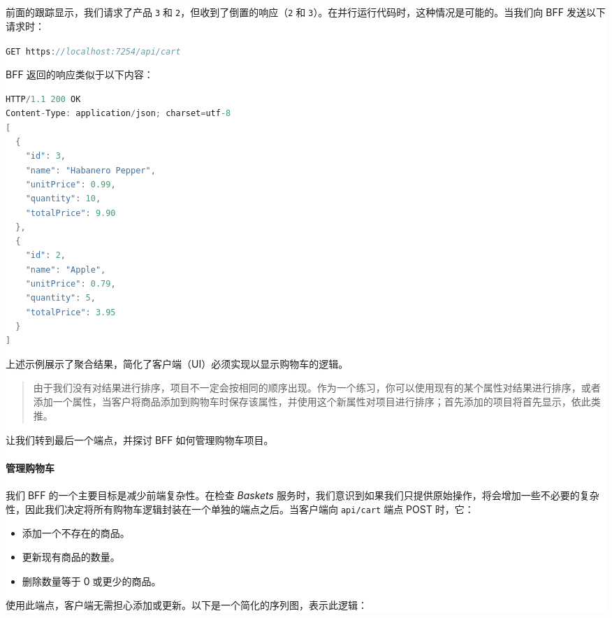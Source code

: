 前面的跟踪显示，我们请求了产品 `3` 和 `2`，但收到了倒置的响应（`2` 和 `3`）。在并行运行代码时，这种情况是可能的。当我们向 BFF 发送以下请求时：

```cs
GET https://localhost:7254/api/cart
```

BFF 返回的响应类似于以下内容：

```cs
HTTP/1.1 200 OK
Content-Type: application/json; charset=utf-8
[
  {
    "id": 3,
    "name": "Habanero Pepper",
    "unitPrice": 0.99,
    "quantity": 10,
    "totalPrice": 9.90
  },
  {
    "id": 2,
    "name": "Apple",
    "unitPrice": 0.79,
    "quantity": 5,
    "totalPrice": 3.95
  }
]
```

上述示例展示了聚合结果，简化了客户端（UI）必须实现以显示购物车的逻辑。

> 由于我们没有对结果进行排序，项目不一定会按相同的顺序出现。作为一个练习，你可以使用现有的某个属性对结果进行排序，或者添加一个属性，当客户将商品添加到购物车时保存该属性，并使用这个新属性对项目进行排序；首先添加的项目将首先显示，依此类推。

让我们转到最后一个端点，并探讨 BFF 如何管理购物车项目。

#### 管理购物车

我们 BFF 的一个主要目标是减少前端复杂性。在检查 *Baskets* 服务时，我们意识到如果我们只提供原始操作，将会增加一些不必要的复杂性，因此我们决定将所有购物车逻辑封装在一个单独的端点之后。当客户端向 `api/cart` 端点 POST 时，它：

+   添加一个不存在的商品。

+   更新现有商品的数量。

+   删除数量等于 0 或更少的商品。

使用此端点，客户端无需担心添加或更新。以下是一个简化的序列图，表示此逻辑：
